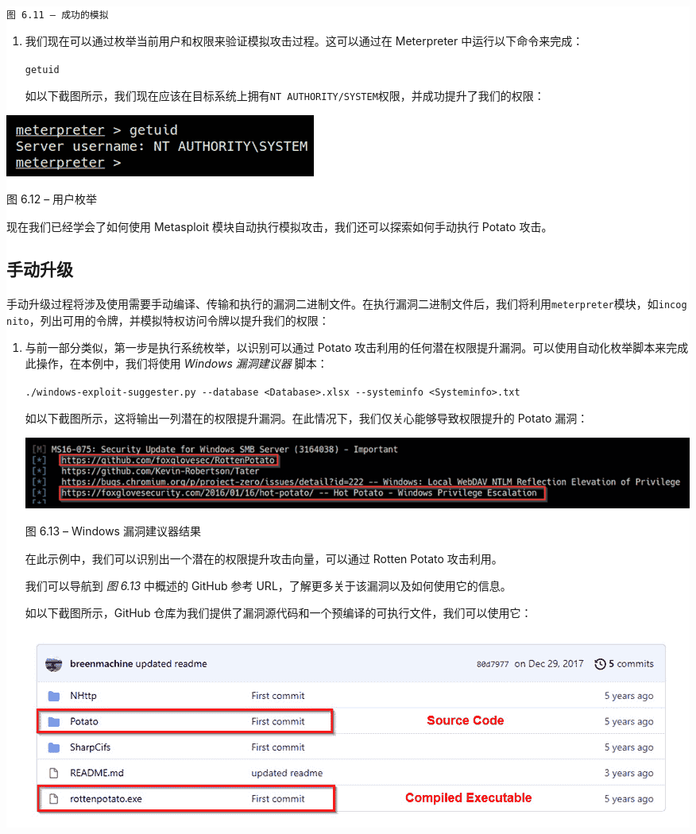    图 6.11 – 成功的模拟

1.  我们现在可以通过枚举当前用户和权限来验证模拟攻击过程。这可以通过在 Meterpreter 中运行以下命令来完成：

    `getuid`

    如以下截图所示，我们现在应该在目标系统上拥有`NT AUTHORITY/SYSTEM`权限，并成功提升了我们的权限：

![图 6.12 – 用户枚举](img/B17389_06_012.jpg)

图 6.12 – 用户枚举

现在我们已经学会了如何使用 Metasploit 模块自动执行模拟攻击，我们还可以探索如何手动执行 Potato 攻击。

## 手动升级

手动升级过程将涉及使用需要手动编译、传输和执行的漏洞二进制文件。在执行漏洞二进制文件后，我们将利用`meterpreter`模块，如`incognito`，列出可用的令牌，并模拟特权访问令牌以提升我们的权限：

1.  与前一部分类似，第一步是执行系统枚举，以识别可以通过 Potato 攻击利用的任何潜在权限提升漏洞。可以使用自动化枚举脚本来完成此操作，在本例中，我们将使用 *Windows 漏洞建议器* 脚本：

    `./windows-exploit-suggester.py --database <Database>.xlsx --systeminfo <Systeminfo>.txt`

    如以下截图所示，这将输出一列潜在的权限提升漏洞。在此情况下，我们仅关心能够导致权限提升的 Potato 漏洞：

    ![图 6.13 – Windows 漏洞建议器结果    ](img/B17389_06_013.jpg)

    图 6.13 – Windows 漏洞建议器结果

    在此示例中，我们可以识别出一个潜在的权限提升攻击向量，可以通过 Rotten Potato 攻击利用。

    我们可以导航到 *图 6.13* 中概述的 GitHub 参考 URL，了解更多关于该漏洞以及如何使用它的信息。

    如以下截图所示，GitHub 仓库为我们提供了漏洞源代码和一个预编译的可执行文件，我们可以使用它：

    ![图 6.14 – RottenPotato GitHub 仓库](img/B17389_06_014.jpg)
